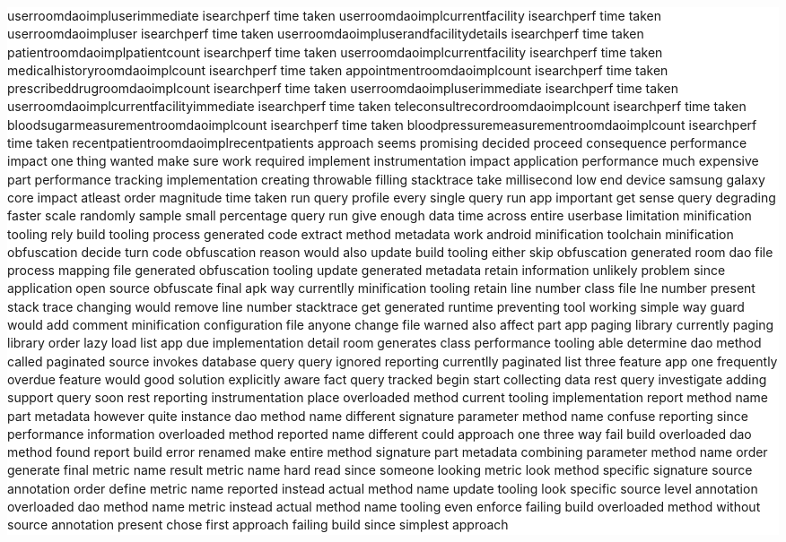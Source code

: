 userroomdaoimpluserimmediate isearchperf time taken userroomdaoimplcurrentfacility isearchperf time taken userroomdaoimpluser isearchperf time taken userroomdaoimpluserandfacilitydetails isearchperf time taken patientroomdaoimplpatientcount isearchperf time taken userroomdaoimplcurrentfacility isearchperf time taken medicalhistoryroomdaoimplcount isearchperf time taken appointmentroomdaoimplcount isearchperf time taken prescribeddrugroomdaoimplcount isearchperf time taken userroomdaoimpluserimmediate isearchperf time taken userroomdaoimplcurrentfacilityimmediate isearchperf time taken teleconsultrecordroomdaoimplcount isearchperf time taken bloodsugarmeasurementroomdaoimplcount isearchperf time taken bloodpressuremeasurementroomdaoimplcount isearchperf time taken recentpatientroomdaoimplrecentpatients approach seems promising decided proceed consequence performance impact one thing wanted make sure work required implement instrumentation impact application performance much expensive part performance tracking implementation creating throwable filling stacktrace take millisecond low end device samsung galaxy core impact atleast order magnitude time taken run query profile every single query run app important get sense query degrading faster scale randomly sample small percentage query run give enough data time across entire userbase limitation minification tooling rely build tooling process generated code extract method metadata work android minification toolchain minification obfuscation decide turn code obfuscation reason would also update build tooling either skip obfuscation generated room dao file process mapping file generated obfuscation tooling update generated metadata retain information unlikely problem since application open source obfuscate final apk way currentlly minification tooling retain line number class file lne number present stack trace changing would remove line number stacktrace get generated runtime preventing tool working simple way guard would add comment minification configuration file anyone change file warned also affect part app paging library currently paging library order lazy load list app due implementation detail room generates class performance tooling able determine dao method called paginated source invokes database query query ignored reporting currentlly paginated list three feature app one frequently overdue feature would good solution explicitly aware fact query tracked begin start collecting data rest query investigate adding support query soon rest reporting instrumentation place overloaded method current tooling implementation report method name part metadata however quite instance dao method name different signature parameter method name confuse reporting since performance information overloaded method reported name different could approach one three way fail build overloaded dao method found report build error renamed make entire method signature part metadata combining parameter method name order generate final metric name result metric name hard read since someone looking metric look method specific signature source annotation order define metric name reported instead actual method name update tooling look specific source level annotation overloaded dao method name metric instead actual method name tooling even enforce failing build overloaded method without source annotation present chose first approach failing build since simplest approach